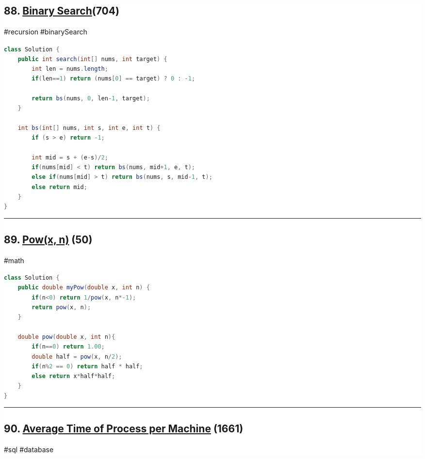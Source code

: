 ## 88. [Binary Search](https://leetcode.com/problems/binary-search/)(704)
#recursion #binarySearch 

```java
class Solution {
    public int search(int[] nums, int target) {
        int len = nums.length;
        if(len==1) return (nums[0] == target) ? 0 : -1;

        return bs(nums, 0, len-1, target);
    }

    int bs(int[] nums, int s, int e, int t) {
        if (s > e) return -1; 

        int mid = s + (e-s)/2;
        if(nums[mid] < t) return bs(nums, mid+1, e, t);
        else if(nums[mid] > t) return bs(nums, s, mid-1, t);
        else return mid;
    }
}
```

---
## 89. [Pow(x, n)](https://leetcode.com/problems/powx-n/) (50)
#math 

```java
class Solution {
    public double myPow(double x, int n) {
        if(n<0) return 1/pow(x, n*-1);
        return pow(x, n);
    }

    double pow(double x, int n){
        if(n==0) return 1.00;
        double half = pow(x, n/2);
        if(n%2 == 0) return half * half;
        else return x*half*half;
    }
}
```

---
## 90. [Average Time of Process per Machine](https://leetcode.com/problems/average-time-of-process-per-machine/) (1661)
#sql #database 
